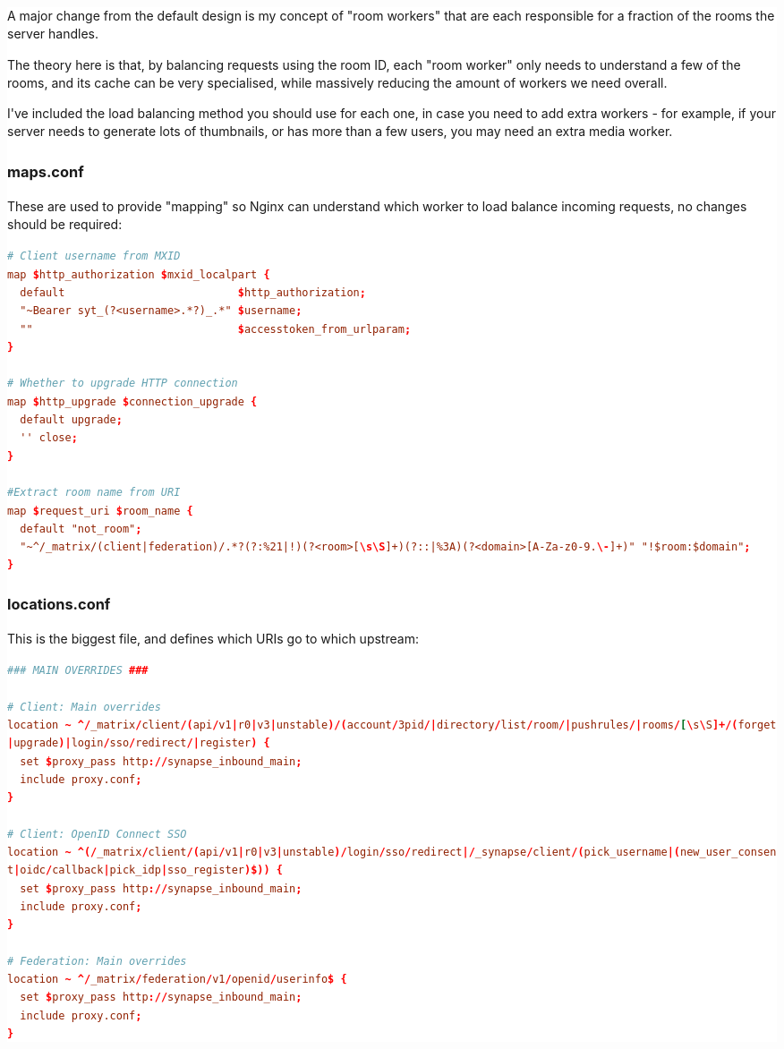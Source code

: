 ```nginx,filepath=upstreams.conf
```

A major change from the default design is my concept of "room workers" that are each responsible
for a fraction of the rooms the server handles.

The theory here is that, by balancing requests using the room ID, each "room worker" only needs to
understand a few of the rooms, and its cache can be very specialised, while massively reducing the
amount of workers we need overall.

I've included the load balancing method you should use for each one, in case you need to add extra
workers - for example, if your server needs to generate lots of thumbnails, or has more than a few
users, you may need an extra media worker.

### maps.conf

These are used to provide "mapping" so Nginx can understand which worker to load balance incoming
requests, no changes should be required:

```nginx,filepath=maps.conf
# Client username from MXID
map $http_authorization $mxid_localpart {
  default                           $http_authorization;
  "~Bearer syt_(?<username>.*?)_.*" $username;
  ""                                $accesstoken_from_urlparam;
}

# Whether to upgrade HTTP connection
map $http_upgrade $connection_upgrade {
  default upgrade;
  '' close;
}

#Extract room name from URI
map $request_uri $room_name {
  default "not_room";
  "~^/_matrix/(client|federation)/.*?(?:%21|!)(?<room>[\s\S]+)(?::|%3A)(?<domain>[A-Za-z0-9.\-]+)" "!$room:$domain";
}
```

### locations.conf

This is the biggest file, and defines which URIs go to which upstream:

```nginx,filepath=locations.conf
### MAIN OVERRIDES ###

# Client: Main overrides
location ~ ^/_matrix/client/(api/v1|r0|v3|unstable)/(account/3pid/|directory/list/room/|pushrules/|rooms/[\s\S]+/(forget|upgrade)|login/sso/redirect/|register) {
  set $proxy_pass http://synapse_inbound_main;
  include proxy.conf;
}

# Client: OpenID Connect SSO
location ~ ^(/_matrix/client/(api/v1|r0|v3|unstable)/login/sso/redirect|/_synapse/client/(pick_username|(new_user_consent|oidc/callback|pick_idp|sso_register)$)) {
  set $proxy_pass http://synapse_inbound_main;
  include proxy.conf;
}

# Federation: Main overrides
location ~ ^/_matrix/federation/v1/openid/userinfo$ {
  set $proxy_pass http://synapse_inbound_main;
  include proxy.conf;
}
```